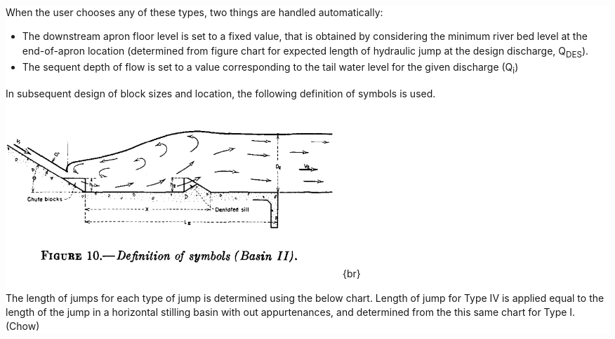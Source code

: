 When the user chooses any of these types, two things are handled automatically:
- The downstream apron floor level is set to a fixed value, that is obtained by considering the minimum river bed level at the end-of-apron location (determined from figure chart for expected length of hydraulic jump at the design discharge, Q<sub>DES</sub>).
- The sequent depth of flow is set to a value corresponding to the tail water level for the given discharge (Q<sub>i</sub>)

In subsequent design of block sizes and location, the following definition of symbols is used.

<img src="./media/Image72.png" style="width:5in">{br}

    
    
 The length of jumps for each type of jump is determined using the below chart. Length of jump for Type IV is applied equal to the length of the jump in a horizontal stilling basin with out appurtenances, and determined from the this same chart for Type I. (Chow)
